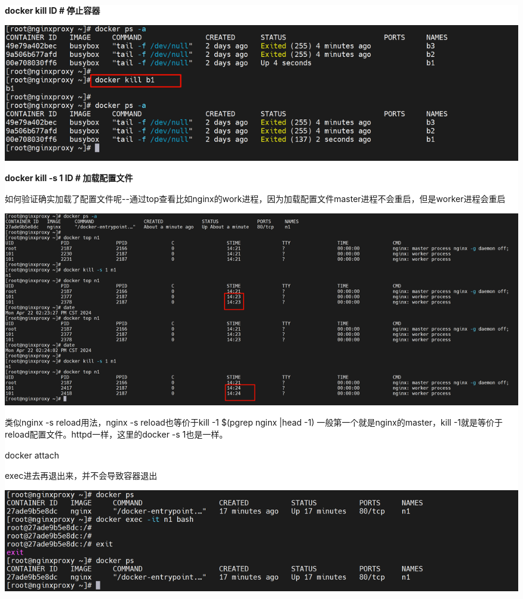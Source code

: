 **docker kill ID  # 停止容器**

![image-20240422141802188](3-Docker容器管理和端口映射.assets/image-20240422141802188.png)

**docker kill -s 1 ID   # 加载配置文件**

如何验证确实加载了配置文件呢--通过top查看比如nginx的work进程，因为加载配置文件master进程不会重启，但是worker进程会重启

![image-20240422142427581](3-Docker容器管理和端口映射.assets/image-20240422142427581.png)

类似nginx -s reload用法，nginx -s reload也等价于kill -1 $(pgrep nginx |head -1) 一般第一个就是nginx的master，kill -1就是等价于reload配置文件。httpd一样，这里的docker -s 1也是一样。



docker attach

exec进去再退出来，并不会导致容器退出

![image-20240422143924565](3-Docker容器管理和端口映射.assets/image-20240422143924565.png)
